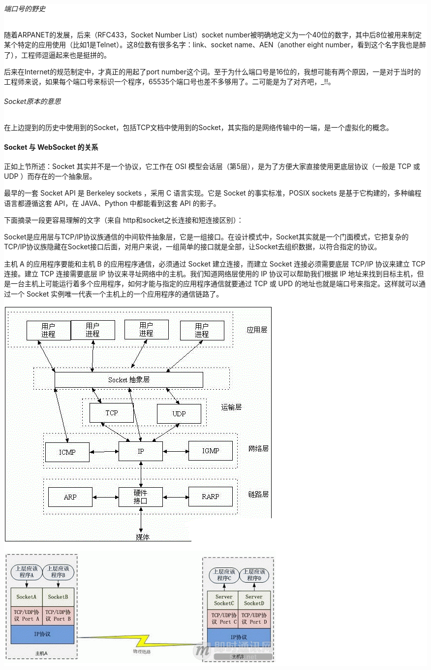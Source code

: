 ###### 端口号的野史

随着ARPANET的发展，后来（RFC433，Socket Number List）socket number被明确地定义为一个40位的数字，其中后8位被用来制定某个特定的应用使用（比如1是Telnet）。这8位数有很多名字：link、socket name、AEN（another eight number，看到这个名字我也是醉了），工程师逗逼起来也是挺拼的。

后来在Internet的规范制定中，才真正的用起了port number这个词。至于为什么端口号是16位的，我想可能有两个原因，一是对于当时的工程师来说，如果每个端口号来标识一个程序，65535个端口号也差不多够用了。二可能是为了对齐吧，_!!。

###### Socket原本的意思

在上边提到的历史中使用到的Socket，包括TCP文档中使用到的Socket，其实指的是网络传输中的一端，是一个虚拟化的概念。

#### Socket 与 WebSocket 的关系

正如上节所述：Socket 其实并不是一个协议，它工作在 OSI 模型会话层（第5层），是为了方便大家直接使用更底层协议（一般是 TCP 或 UDP ）而存在的一个抽象层。

最早的一套 Socket API 是 Berkeley sockets ，采用 C 语言实现。它是 Socket 的事实标准，POSIX sockets 是基于它构建的，多种编程语言都遵循这套 API，在 JAVA、Python 中都能看到这套 API 的影子。

下面摘录一段更容易理解的文字（来自 http和socket之长连接和短连接区别）：

Socket是应用层与TCP/IP协议族通信的中间软件抽象层，它是一组接口。在设计模式中，Socket其实就是一个门面模式，它把复杂的TCP/IP协议族隐藏在Socket接口后面，对用户来说，一组简单的接口就是全部，让Socket去组织数据，以符合指定的协议。

主机 A 的应用程序要能和主机 B 的应用程序通信，必须通过 Socket 建立连接，而建立 Socket 连接必须需要底层 TCP/IP 协议来建立 TCP 连接。建立 TCP 连接需要底层 IP 协议来寻址网络中的主机。我们知道网络层使用的 IP 协议可以帮助我们根据 IP 地址来找到目标主机，但是一台主机上可能运行着多个应用程序，如何才能与指定的应用程序通信就要通过 TCP 或 UPD 的地址也就是端口号来指定。这样就可以通过一个 Socket 实例唯一代表一个主机上的一个应用程序的通信链路了。

![在TCP/IP网络中HTTP的位置](../image/c10/websocket-17.png)

![在TCP/IP网络中HTTP的位置](../image/c10/websocket-18.png)
